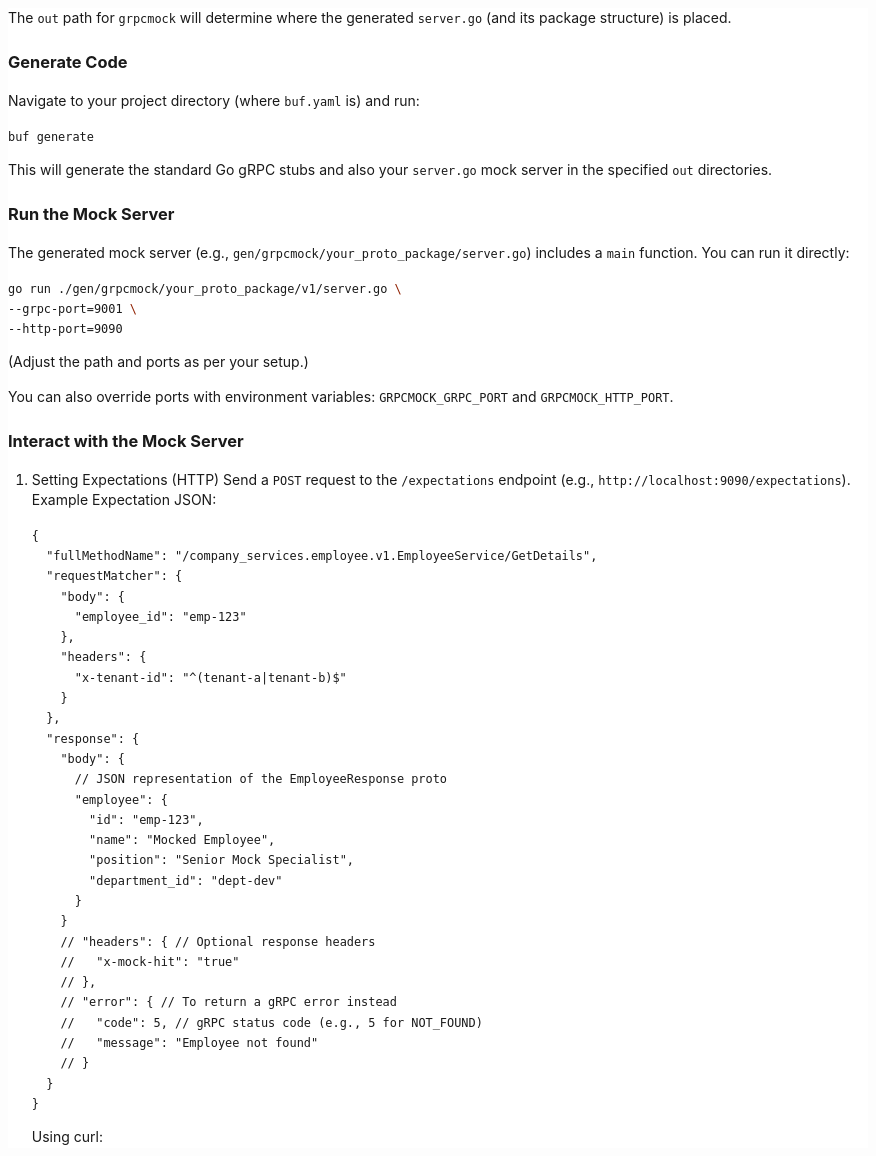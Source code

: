 The `out` path for `grpcmock` will determine where the generated `server.go` (and its package structure) is placed.

### Generate Code

Navigate to your project directory (where `buf.yaml` is) and run:

```bash
buf generate
```

This will generate the standard Go gRPC stubs and also your `server.go` mock server in the specified `out` directories.

### Run the Mock Server

The generated mock server (e.g., `gen/grpcmock/your_proto_package/server.go`) includes a `main` function. You can run it directly:

```bash
go run ./gen/grpcmock/your_proto_package/v1/server.go \
--grpc-port=9001 \
--http-port=9090
```
(Adjust the path and ports as per your setup.)

You can also override ports with environment variables: `GRPCMOCK_GRPC_PORT` and `GRPCMOCK_HTTP_PORT`.

### Interact with the Mock Server

1. Setting Expectations (HTTP)
    Send a `POST` request to the `/expectations` endpoint (e.g., `http://localhost:9090/expectations`).
    Example Expectation JSON:
    ```json5
    {
      "fullMethodName": "/company_services.employee.v1.EmployeeService/GetDetails",
      "requestMatcher": {
        "body": {
          "employee_id": "emp-123"
        },
        "headers": {
          "x-tenant-id": "^(tenant-a|tenant-b)$"
        }
      },
      "response": {
        "body": {
          // JSON representation of the EmployeeResponse proto
          "employee": {
            "id": "emp-123",
            "name": "Mocked Employee",
            "position": "Senior Mock Specialist",
            "department_id": "dept-dev"
          }
        }
        // "headers": { // Optional response headers
        //   "x-mock-hit": "true"
        // },
        // "error": { // To return a gRPC error instead
        //   "code": 5, // gRPC status code (e.g., 5 for NOT_FOUND)
        //   "message": "Employee not found"
        // }
      }
    }
    ```
    Using curl:
    ```bash